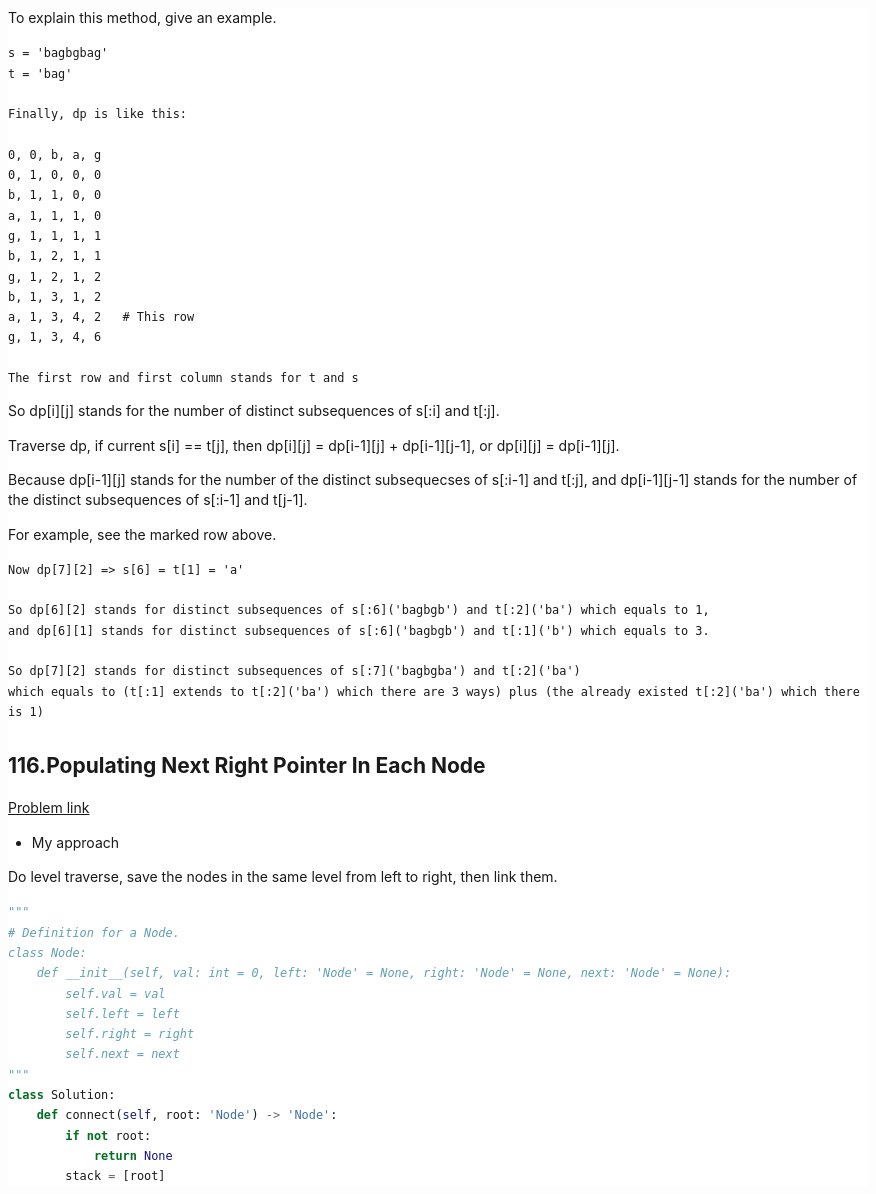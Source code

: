To explain this method, give an example. 

```
s = 'bagbgbag'
t = 'bag'

Finally, dp is like this:

0, 0, b, a, g
0, 1, 0, 0, 0
b, 1, 1, 0, 0
a, 1, 1, 1, 0
g, 1, 1, 1, 1
b, 1, 2, 1, 1
g, 1, 2, 1, 2
b, 1, 3, 1, 2
a, 1, 3, 4, 2   # This row
g, 1, 3, 4, 6

The first row and first column stands for t and s
```

So dp[i][j] stands for the number of distinct subsequences of s[:i] and t[:j].

Traverse dp, if current s[i] == t[j], then dp[i][j] = dp[i-1][j] + dp[i-1][j-1], or dp[i][j] = dp[i-1][j].

Because dp[i-1][j] stands for the number of the distinct subsequecses of s[:i-1] and t[:j], and dp[i-1][j-1] stands for the number 
of the distinct subsequences of s[:i-1] and t[j-1].

For example, see the marked row above.
```
Now dp[7][2] => s[6] = t[1] = 'a'

So dp[6][2] stands for distinct subsequences of s[:6]('bagbgb') and t[:2]('ba') which equals to 1, 
and dp[6][1] stands for distinct subsequences of s[:6]('bagbgb') and t[:1]('b') which equals to 3.

So dp[7][2] stands for distinct subsequences of s[:7]('bagbgba') and t[:2]('ba') 
which equals to (t[:1] extends to t[:2]('ba') which there are 3 ways) plus (the already existed t[:2]('ba') which there is 1)
```


## 116.Populating Next Right Pointer In Each Node

[Problem link](https://leetcode.com/problems/populating-next-right-pointers-in-each-node/)

- My approach

Do level traverse, save the nodes in the same level from left to right, then link them.

```python
"""
# Definition for a Node.
class Node:
    def __init__(self, val: int = 0, left: 'Node' = None, right: 'Node' = None, next: 'Node' = None):
        self.val = val
        self.left = left
        self.right = right
        self.next = next
"""
class Solution:
    def connect(self, root: 'Node') -> 'Node':
        if not root:
            return None
        stack = [root]
```
